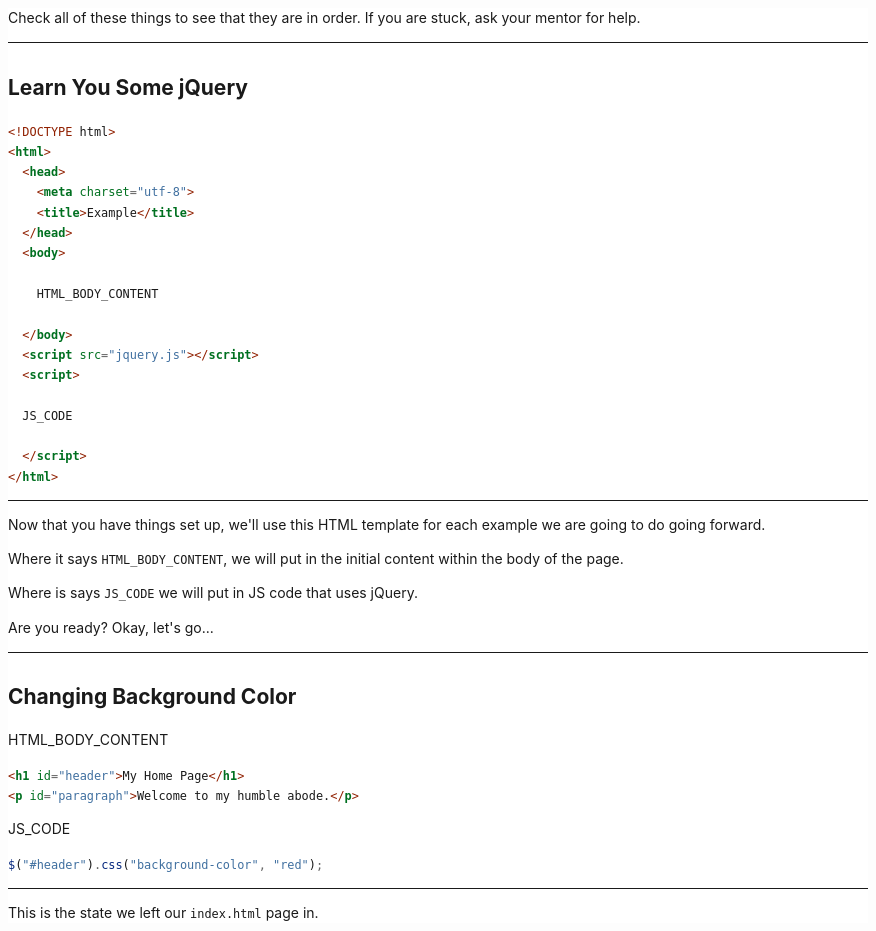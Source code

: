 Check all of these things to see that they are in order.
If you are stuck, ask your mentor for help.
**********************************************************
## Learn You Some jQuery

```html
<!DOCTYPE html>
<html>
  <head>
    <meta charset="utf-8">
    <title>Example</title>
  </head>
  <body>

    HTML_BODY_CONTENT

  </body>
  <script src="jquery.js"></script>
  <script>

  JS_CODE

  </script>
</html>
```

---
Now that you have things set up, we'll use this HTML template
for each example we are going to do going forward.

Where it says `HTML_BODY_CONTENT`, we will put in the
initial content within the body of the page.

Where is says `JS_CODE` we will put in JS code that uses
jQuery.

Are you ready? Okay, let's go...
**********************************************************
## Changing Background Color

HTML_BODY_CONTENT
```html
<h1 id="header">My Home Page</h1>
<p id="paragraph">Welcome to my humble abode.</p>
```

JS_CODE
```js
$("#header").css("background-color", "red");
```

---
This is the state we left our `index.html` page in.
